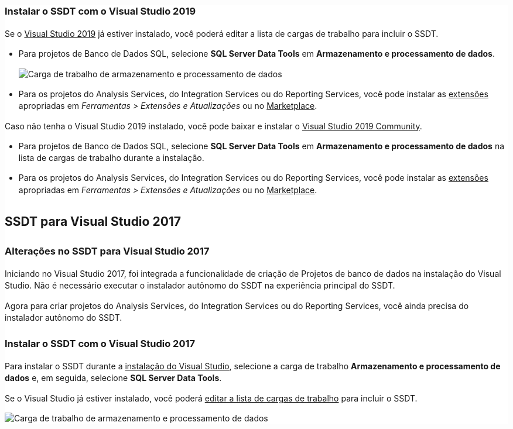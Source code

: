 ### <a name="install-ssdt-with-visual-studio-2019"></a>Instalar o SSDT com o Visual Studio 2019

Se o [Visual Studio 2019](https://docs.microsoft.com/visualstudio/install/install-visual-studio?view=vs-2019) já estiver instalado, você poderá editar a lista de cargas de trabalho para incluir o SSDT.

* Para projetos de Banco de Dados SQL, selecione **SQL Server Data Tools** em **Armazenamento e processamento de dados**.

   ![Carga de trabalho de armazenamento e processamento de dados](../ssdt/media/download-sql-server-data-tools-ssdt/data-workload-2019.png)

* Para os projetos do Analysis Services, do Integration Services ou do Reporting Services, você pode instalar as [extensões](https://docs.microsoft.com/visualstudio/ide/finding-and-using-visual-studio-extensions) apropriadas em *Ferramentas > Extensões e Atualizações* ou no [Marketplace](https://marketplace.visualstudio.com/search?term=services&target=VS&category=All%20categories&vsVersion=&sortBy=Relevance).

Caso não tenha o Visual Studio 2019 instalado, você pode baixar e instalar o [Visual Studio 2019 Community](https://visualstudio.microsoft.com/downloads/). 

* Para projetos de Banco de Dados SQL, selecione **SQL Server Data Tools** em **Armazenamento e processamento de dados** na lista de cargas de trabalho durante a instalação.

* Para os projetos do Analysis Services, do Integration Services ou do Reporting Services, você pode instalar as [extensões](https://docs.microsoft.com/visualstudio/ide/finding-and-using-visual-studio-extensions) apropriadas em *Ferramentas > Extensões e Atualizações* ou no [Marketplace](https://marketplace.visualstudio.com/search?term=services&target=VS&category=All%20categories&vsVersion=&sortBy=Relevance).

## <a name="ssdt-for-visual-studio-2017"></a>SSDT para Visual Studio 2017

### <a name="changes-in-ssdt-for-visual-studio-2017"></a>Alterações no SSDT para Visual Studio 2017

Iniciando no Visual Studio 2017, foi integrada a funcionalidade de criação de Projetos de banco de dados na instalação do Visual Studio. Não é necessário executar o instalador autônomo do SSDT na experiência principal do SSDT.

Agora para criar projetos do Analysis Services, do Integration Services ou do Reporting Services, você ainda precisa do instalador autônomo do SSDT.

### <a name="install-ssdt-with-visual-studio-2017"></a>Instalar o SSDT com o Visual Studio 2017

Para instalar o SSDT durante a [instalação do Visual Studio](https://docs.microsoft.com/visualstudio/install/install-visual-studio), selecione a carga de trabalho **Armazenamento e processamento de dados** e, em seguida, selecione **SQL Server Data Tools**.

Se o Visual Studio já estiver instalado, você poderá [editar a lista de cargas de trabalho](https://docs.microsoft.com/visualstudio/install/modify-visual-studio) para incluir o SSDT.

![Carga de trabalho de armazenamento e processamento de dados](../ssdt/media/download-sql-server-data-tools-ssdt/data-workload-2017.png)
